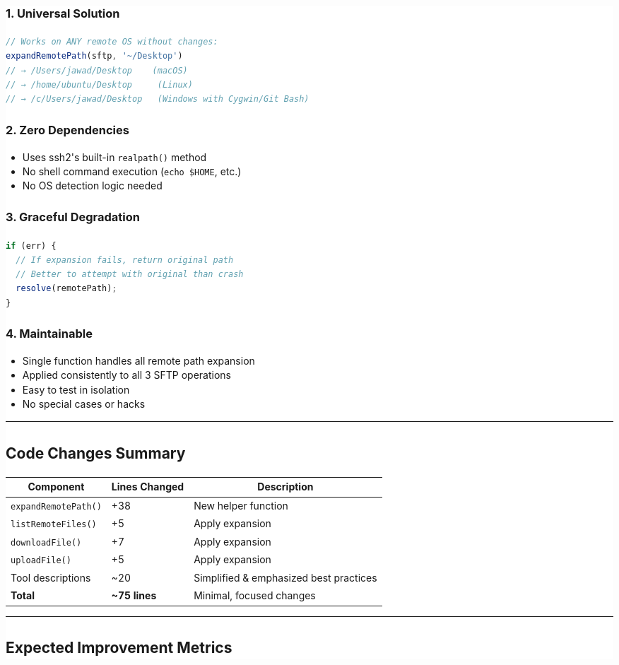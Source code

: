 ### 1. **Universal Solution**
```typescript
// Works on ANY remote OS without changes:
expandRemotePath(sftp, '~/Desktop')
// → /Users/jawad/Desktop    (macOS)
// → /home/ubuntu/Desktop     (Linux)
// → /c/Users/jawad/Desktop   (Windows with Cygwin/Git Bash)
```

### 2. **Zero Dependencies**
- Uses ssh2's built-in `realpath()` method
- No shell command execution (`echo $HOME`, etc.)
- No OS detection logic needed

### 3. **Graceful Degradation**
```typescript
if (err) {
  // If expansion fails, return original path
  // Better to attempt with original than crash
  resolve(remotePath);
}
```

### 4. **Maintainable**
- Single function handles all remote path expansion
- Applied consistently to all 3 SFTP operations
- Easy to test in isolation
- No special cases or hacks

---

## Code Changes Summary

| Component | Lines Changed | Description |
|-----------|---------------|-------------|
| `expandRemotePath()` | +38 | New helper function |
| `listRemoteFiles()` | +5 | Apply expansion |
| `downloadFile()` | +7 | Apply expansion |
| `uploadFile()` | +5 | Apply expansion |
| Tool descriptions | ~20 | Simplified & emphasized best practices |
| **Total** | **~75 lines** | Minimal, focused changes |

---

## Expected Improvement Metrics
